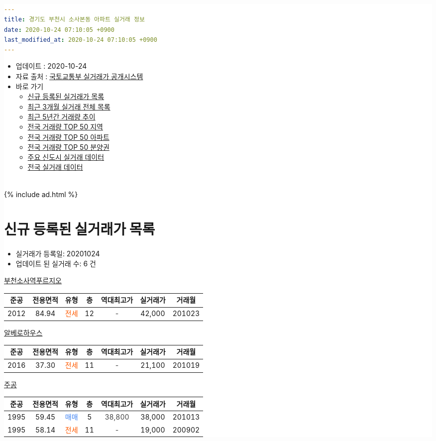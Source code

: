 ```yaml
---
title: 경기도 부천시 소사본동 아파트 실거래 정보
date: 2020-10-24 07:10:05 +0900
last_modified_at: 2020-10-24 07:10:05 +0900
---
```


* 업데이트 : 2020-10-24
* 자료 출처 : [국토교통부 실거래가 공개시스템](http://rt.molit.go.kr)
* 바로 가기
    * [신규 등록된 실거래가 목록](#신규-등록된-실거래가-목록)
    * [최근 3개월 실거래 전체 목록](#최근-3개월-실거래-전체-목록)
    * [최근 5년간 거래량 추이](#최근-5년간-거래량-추이)
    * [전국 거래량 TOP 50 지역](https://inasie.github.io/apt-trade-info/최근-3개월-전국에서-가장-거래가-많이-발생한-지역)
    * [전국 거래량 TOP 50 아파트](https://inasie.github.io/apt-trade-info/최근-3개월-전국에서-가장-거래가-많이-발생한-아파트)
    * [전국 거래량 TOP 50 분양권](https://inasie.github.io/apt-trade-info/최근-3개월-전국에서-가장-거래가-많이-발생한-분양권)
    * [주요 신도시 실거래 데이터](https://inasie.github.io/apt-trade-info/주요-신도시)
    * [전국 실거래 데이터](https://inasie.github.io/apt-trade-info/전국)
<br>
{% include ad.html %}
<br>

# 신규 등록된 실거래가 목록
* 실거래가 등록일: 20201024
* 업데이트 된 실거래 수: 6 건


[부천소사역푸르지오](https://search.naver.com/search.naver?query=%EA%B2%BD%EA%B8%B0%EB%8F%84+%EB%B6%80%EC%B2%9C%EC%8B%9C+%EC%86%8C%EC%82%AC%EB%B3%B8%EB%8F%99+%EB%B6%80%EC%B2%9C%EC%86%8C%EC%82%AC%EC%97%AD%ED%91%B8%EB%A5%B4%EC%A7%80%EC%98%A4)

|준공|전용면적|유형|층|역대최고가|실거래가|거래월|
|:---:|:---:|:---:|:---:|:---:|:---:|:---:|
|2012|84.94|<span style="color:#ff5a00">전세</span>|12|<span style="color:#444444">-</span>|42,000|201023|

[알베로하우스](https://search.naver.com/search.naver?query=%EA%B2%BD%EA%B8%B0%EB%8F%84+%EB%B6%80%EC%B2%9C%EC%8B%9C+%EC%86%8C%EC%82%AC%EB%B3%B8%EB%8F%99+%EC%95%8C%EB%B2%A0%EB%A1%9C%ED%95%98%EC%9A%B0%EC%8A%A4)

|준공|전용면적|유형|층|역대최고가|실거래가|거래월|
|:---:|:---:|:---:|:---:|:---:|:---:|:---:|
|2016|37.30|<span style="color:#ff5a00">전세</span>|11|<span style="color:#444444">-</span>|21,100|201019|

[주공](https://search.naver.com/search.naver?query=%EA%B2%BD%EA%B8%B0%EB%8F%84+%EB%B6%80%EC%B2%9C%EC%8B%9C+%EC%86%8C%EC%82%AC%EB%B3%B8%EB%8F%99+%EC%A3%BC%EA%B3%B5)

|준공|전용면적|유형|층|역대최고가|실거래가|거래월|
|:---:|:---:|:---:|:---:|:---:|:---:|:---:|
|1995|59.45|<span style="color:#4285f3">매매</span>|5|<span style="color:#444444">38,800</span>|38,000|201013|
|1995|58.14|<span style="color:#ff5a00">전세</span>|11|<span style="color:#444444">-</span>|19,000|200902|
